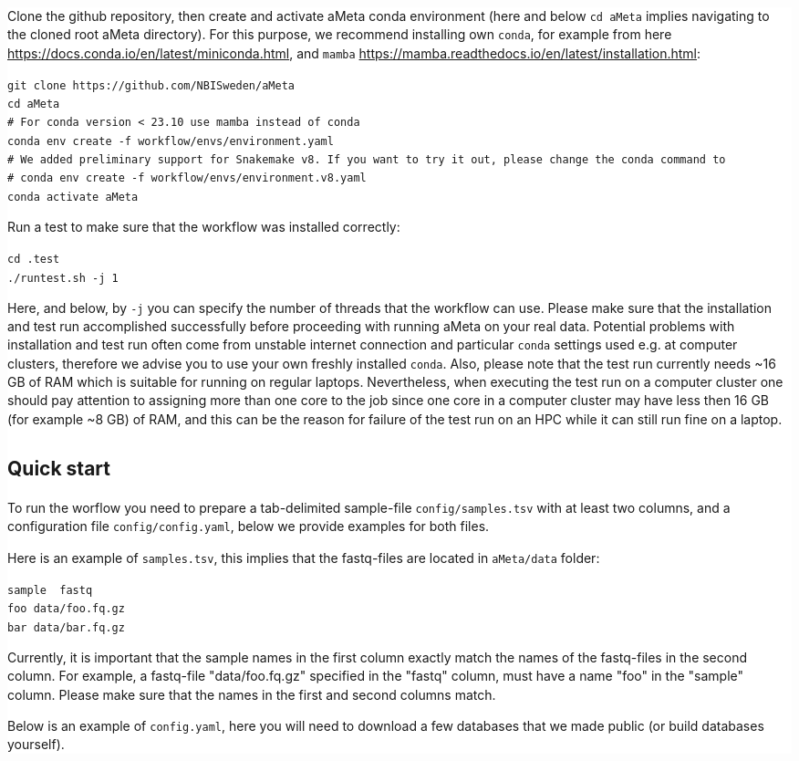Clone the github repository, then create and activate aMeta conda
environment (here and below `cd aMeta` implies navigating to the
cloned root aMeta directory). For this purpose, we recommend
installing own `conda`, for example from here
<https://docs.conda.io/en/latest/miniconda.html>, and `mamba`
<https://mamba.readthedocs.io/en/latest/installation.html>:

    git clone https://github.com/NBISweden/aMeta
    cd aMeta
    # For conda version < 23.10 use mamba instead of conda
    conda env create -f workflow/envs/environment.yaml
    # We added preliminary support for Snakemake v8. If you want to try it out, please change the conda command to
    # conda env create -f workflow/envs/environment.v8.yaml
    conda activate aMeta

Run a test to make sure that the workflow was installed correctly:

    cd .test
    ./runtest.sh -j 1

Here, and below, by `-j` you can specify the number of threads that the workflow can use. Please make sure that the installation and test run accomplished successfully before proceeding with running aMeta on your real data. Potential problems with installation and test run often come from unstable internet connection and particular `conda` settings used e.g. at computer clusters, therefore we advise you to use your own freshly installed `conda`. Also, please note that the test run currently needs ~16 GB of RAM which is suitable for running on regular laptops. Nevertheless, when executing the test run on a computer cluster one should pay attention to assigning more than one core to the job since one core in a computer cluster may have less then 16 GB (for example ~8 GB) of RAM, and this can be the reason for failure of the test run on an HPC while it can still run fine on a laptop.

## Quick start

To run the worflow you need to prepare a tab-delimited sample-file `config/samples.tsv` with at least two columns, and a configuration file `config/config.yaml`, below we provide examples for both files.

Here is an example of `samples.tsv`, this implies that the fastq-files are located in `aMeta/data` folder:

    sample	fastq
    foo	data/foo.fq.gz
    bar	data/bar.fq.gz

Currently, it is important that the sample names in the first column exactly match the names of the fastq-files in the second column. For example, a fastq-file "data/foo.fq.gz" specified in the "fastq" column, must have a name "foo" in the "sample" column.
Please make sure that the names in the first and second columns match.

Below is an example of `config.yaml`, here you will need to download a few databases that we made public (or build databases yourself).

